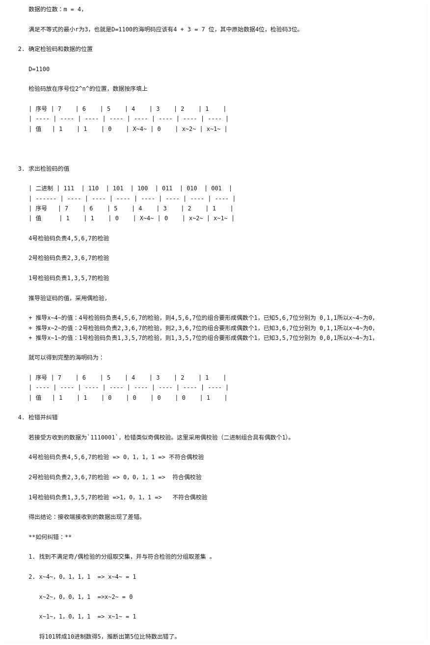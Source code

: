            数据的位数：m = 4，

           满足不等式的最小r为3，也就是D=1100的海明码应该有4 + 3 = 7 位，其中原始数据4位，检验码3位。

        2. 确定检验码和数据的位置

           D=1100

           检验码放在序号位2^n^的位置，数据按序填上

           | 序号 | 7    | 6    | 5    | 4    | 3    | 2    | 1    |
           | ---- | ---- | ---- | ---- | ---- | ---- | ---- | ---- |
           | 值   | 1    | 1    | 0    | X~4~ | 0    | x~2~ | x~1~ |

           

        3. 求出检验码的值

           | 二进制 | 111  | 110  | 101  | 100  | 011  | 010  | 001  |
           | ------ | ---- | ---- | ---- | ---- | ---- | ---- | ---- |
           | 序号   | 7    | 6    | 5    | 4    | 3    | 2    | 1    |
           | 值     | 1    | 1    | 0    | X~4~ | 0    | x~2~ | x~1~ |

           4号检验码负责4,5,6,7的检验

           2号检验码负责2,3,6,7的检验

           1号检验码负责1,3,5,7的检验

           推导验证码的值，采用偶检验，

           + 推导x~4~的值：4号检验码负责4,5,6,7的检验，则4,5,6,7位的组合要形成偶数个1，已知5,6,7位分别为 0,1,1所以x~4~为0，
           + 推导x~2~的值：2号检验码负责2,3,6,7的检验，则2,3,6,7位的组合要形成偶数个1，已知3,6,7位分别为 0,1,1所以x~4~为0，
           + 推导x~1~的值：1号检验码负责1,3,5,7的检验，则1,3,5,7位的组合要形成偶数个1，已知3,5,7位分别为 0,0,1所以x~4~为1，

           就可以得到完整的海明码为：

           | 序号 | 7    | 6    | 5    | 4    | 3    | 2    | 1    |
           | ---- | ---- | ---- | ---- | ---- | ---- | ---- | ---- |
           | 值   | 1    | 1    | 0    | 0    | 0    | 0    | 1    |

        4. 检错并纠错  

           若接受方收到的数据为`1110001`，检错类似奇偶校验。这里采用偶校验（二进制组合具有偶数个1）。

           4号检验码负责4,5,6,7的检验 => 0，1，1，1 => 不符合偶校验

           2号检验码负责2,3,6,7的检验 => 0，0，1，1 =>  符合偶校验

           1号检验码负责1,3,5,7的检验 =>1，0，1，1 =>   不符合偶校验

           得出结论：接收端接收到的数据出现了差错。

           **如何纠错：**

           1. 找到不满足奇/偶检验的分组取交集，并与符合检验的分组取差集 。

           2. x~4~，0，1，1，1  => x~4~ = 1

              x~2~，0，0，1，1  =>x~2~ = 0

              x~1~，1，0，1，1  => x~1~ = 1

              将101转成10进制数得5，推断出第5位比特数出错了。

              

              

    
